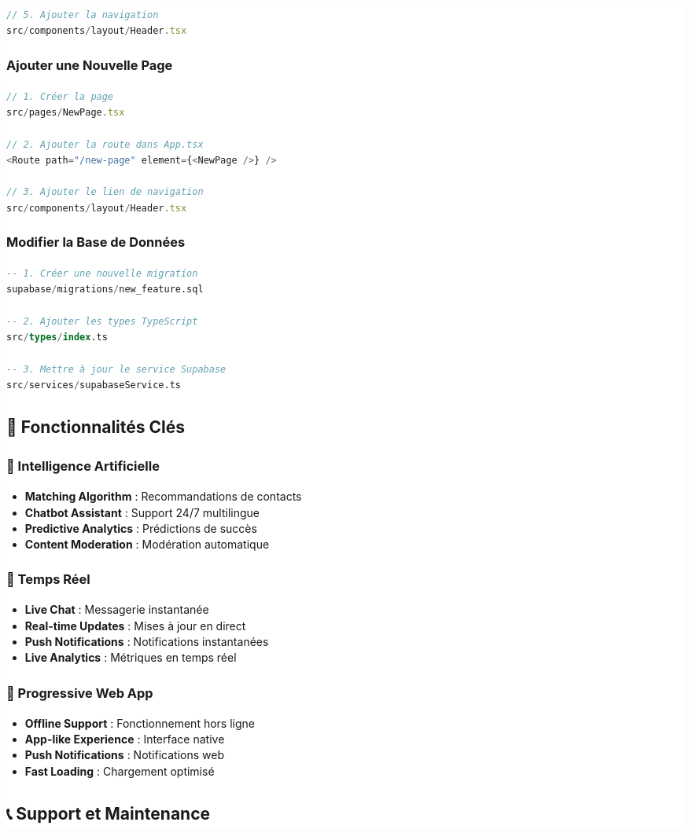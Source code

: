 ```typescript
// 5. Ajouter la navigation
src/components/layout/Header.tsx
```

### **Ajouter une Nouvelle Page**
```typescript
// 1. Créer la page
src/pages/NewPage.tsx

// 2. Ajouter la route dans App.tsx
<Route path="/new-page" element={<NewPage />} />

// 3. Ajouter le lien de navigation
src/components/layout/Header.tsx
```

### **Modifier la Base de Données**
```sql
-- 1. Créer une nouvelle migration
supabase/migrations/new_feature.sql

-- 2. Ajouter les types TypeScript
src/types/index.ts

-- 3. Mettre à jour le service Supabase
src/services/supabaseService.ts
```

## 🎯 **Fonctionnalités Clés**

### **🤖 Intelligence Artificielle**
- **Matching Algorithm** : Recommandations de contacts
- **Chatbot Assistant** : Support 24/7 multilingue
- **Predictive Analytics** : Prédictions de succès
- **Content Moderation** : Modération automatique

### **🔄 Temps Réel**
- **Live Chat** : Messagerie instantanée
- **Real-time Updates** : Mises à jour en direct
- **Push Notifications** : Notifications instantanées
- **Live Analytics** : Métriques en temps réel

### **📱 Progressive Web App**
- **Offline Support** : Fonctionnement hors ligne
- **App-like Experience** : Interface native
- **Push Notifications** : Notifications web
- **Fast Loading** : Chargement optimisé

## 📞 **Support et Maintenance**

